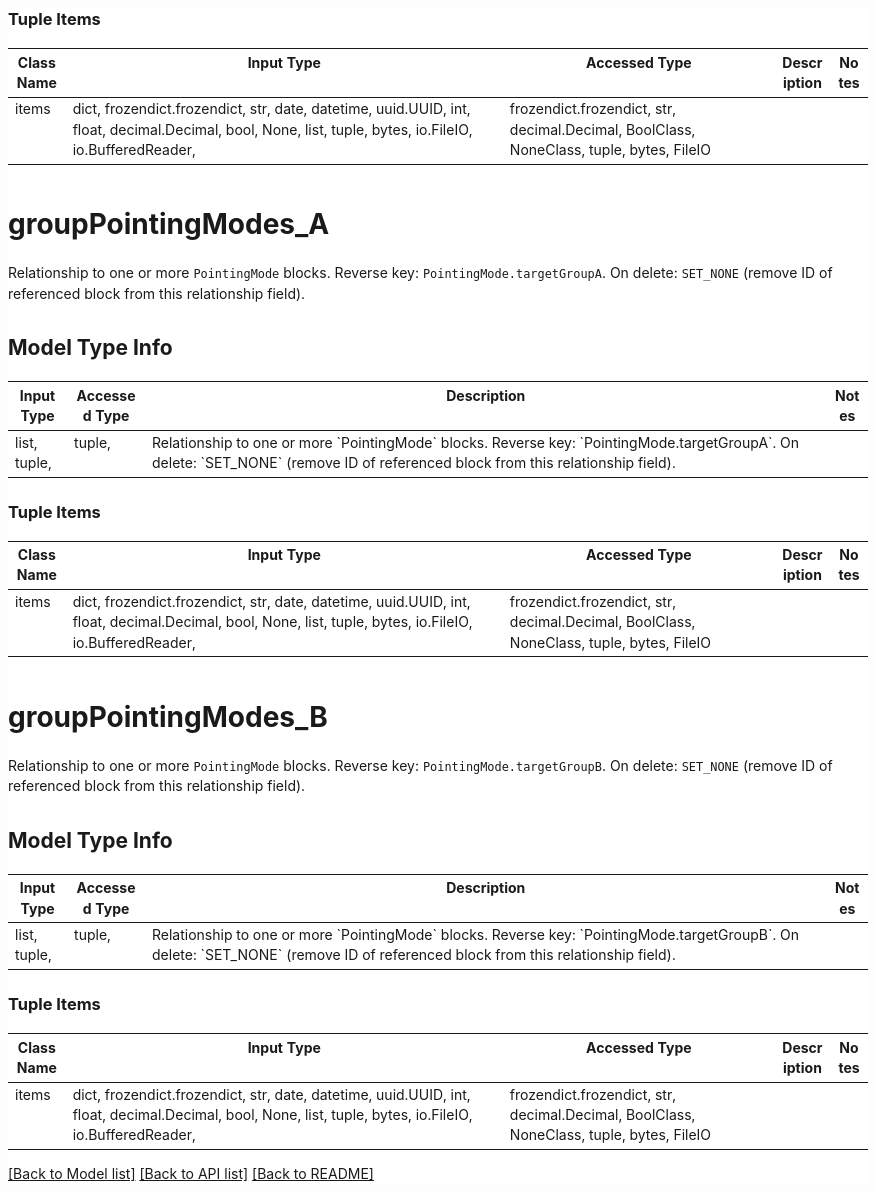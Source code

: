 ### Tuple Items
Class Name | Input Type | Accessed Type | Description | Notes
------------- | ------------- | ------------- | ------------- | -------------
items | dict, frozendict.frozendict, str, date, datetime, uuid.UUID, int, float, decimal.Decimal, bool, None, list, tuple, bytes, io.FileIO, io.BufferedReader,  | frozendict.frozendict, str, decimal.Decimal, BoolClass, NoneClass, tuple, bytes, FileIO |  | 

# groupPointingModes_A

Relationship to one or more `PointingMode` blocks. Reverse key: `PointingMode.targetGroupA`. On delete: `SET_NONE` (remove ID of referenced block from this relationship field).

## Model Type Info
Input Type | Accessed Type | Description | Notes
------------ | ------------- | ------------- | -------------
list, tuple,  | tuple,  | Relationship to one or more &#x60;PointingMode&#x60; blocks. Reverse key: &#x60;PointingMode.targetGroupA&#x60;. On delete: &#x60;SET_NONE&#x60; (remove ID of referenced block from this relationship field). | 

### Tuple Items
Class Name | Input Type | Accessed Type | Description | Notes
------------- | ------------- | ------------- | ------------- | -------------
items | dict, frozendict.frozendict, str, date, datetime, uuid.UUID, int, float, decimal.Decimal, bool, None, list, tuple, bytes, io.FileIO, io.BufferedReader,  | frozendict.frozendict, str, decimal.Decimal, BoolClass, NoneClass, tuple, bytes, FileIO |  | 

# groupPointingModes_B

Relationship to one or more `PointingMode` blocks. Reverse key: `PointingMode.targetGroupB`. On delete: `SET_NONE` (remove ID of referenced block from this relationship field).

## Model Type Info
Input Type | Accessed Type | Description | Notes
------------ | ------------- | ------------- | -------------
list, tuple,  | tuple,  | Relationship to one or more &#x60;PointingMode&#x60; blocks. Reverse key: &#x60;PointingMode.targetGroupB&#x60;. On delete: &#x60;SET_NONE&#x60; (remove ID of referenced block from this relationship field). | 

### Tuple Items
Class Name | Input Type | Accessed Type | Description | Notes
------------- | ------------- | ------------- | ------------- | -------------
items | dict, frozendict.frozendict, str, date, datetime, uuid.UUID, int, float, decimal.Decimal, bool, None, list, tuple, bytes, io.FileIO, io.BufferedReader,  | frozendict.frozendict, str, decimal.Decimal, BoolClass, NoneClass, tuple, bytes, FileIO |  | 

[[Back to Model list]](../../README.md#documentation-for-models) [[Back to API list]](../../README.md#documentation-for-api-endpoints) [[Back to README]](../../README.md)

